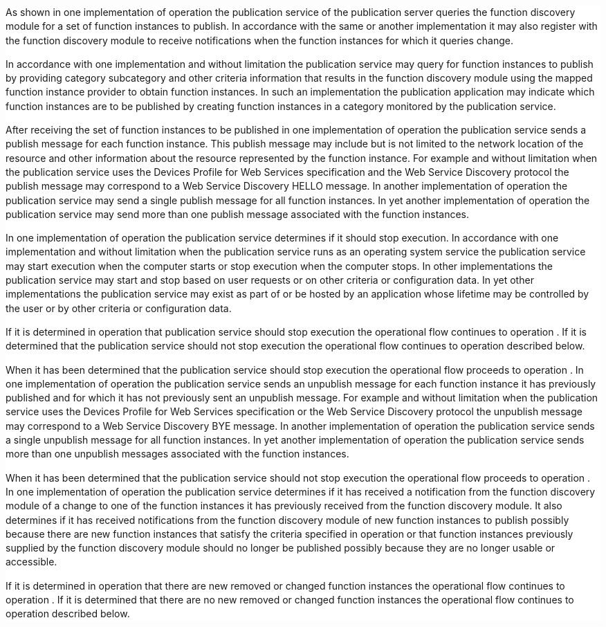 As shown in one implementation of operation the publication service of the publication server queries the function discovery module for a set of function instances to publish. In accordance with the same or another implementation it may also register with the function discovery module to receive notifications when the function instances for which it queries change.

In accordance with one implementation and without limitation the publication service may query for function instances to publish by providing category subcategory and other criteria information that results in the function discovery module using the mapped function instance provider to obtain function instances. In such an implementation the publication application may indicate which function instances are to be published by creating function instances in a category monitored by the publication service.

After receiving the set of function instances to be published in one implementation of operation the publication service sends a publish message for each function instance. This publish message may include but is not limited to the network location of the resource and other information about the resource represented by the function instance. For example and without limitation when the publication service uses the Devices Profile for Web Services specification and the Web Service Discovery protocol the publish message may correspond to a Web Service Discovery HELLO message. In another implementation of operation the publication service may send a single publish message for all function instances. In yet another implementation of operation the publication service may send more than one publish message associated with the function instances.

In one implementation of operation the publication service determines if it should stop execution. In accordance with one implementation and without limitation when the publication service runs as an operating system service the publication service may start execution when the computer starts or stop execution when the computer stops. In other implementations the publication service may start and stop based on user requests or on other criteria or configuration data. In yet other implementations the publication service may exist as part of or be hosted by an application whose lifetime may be controlled by the user or by other criteria or configuration data.

If it is determined in operation that publication service should stop execution the operational flow continues to operation . If it is determined that the publication service should not stop execution the operational flow continues to operation described below.

When it has been determined that the publication service should stop execution the operational flow proceeds to operation . In one implementation of operation the publication service sends an unpublish message for each function instance it has previously published and for which it has not previously sent an unpublish message. For example and without limitation when the publication service uses the Devices Profile for Web Services specification or the Web Service Discovery protocol the unpublish message may correspond to a Web Service Discovery BYE message. In another implementation of operation the publication service sends a single unpublish message for all function instances. In yet another implementation of operation the publication service sends more than one unpublish messages associated with the function instances.

When it has been determined that the publication service should not stop execution the operational flow proceeds to operation . In one implementation of operation the publication service determines if it has received a notification from the function discovery module of a change to one of the function instances it has previously received from the function discovery module. It also determines if it has received notifications from the function discovery module of new function instances to publish possibly because there are new function instances that satisfy the criteria specified in operation or that function instances previously supplied by the function discovery module should no longer be published possibly because they are no longer usable or accessible.

If it is determined in operation that there are new removed or changed function instances the operational flow continues to operation . If it is determined that there are no new removed or changed function instances the operational flow continues to operation described below.

